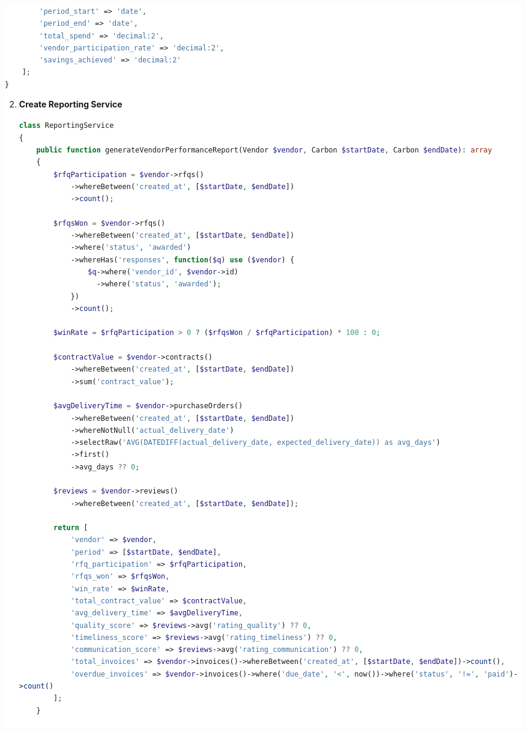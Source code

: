    ```php
           'period_start' => 'date',
           'period_end' => 'date',
           'total_spend' => 'decimal:2',
           'vendor_participation_rate' => 'decimal:2',
           'savings_achieved' => 'decimal:2'
       ];
   }
   ```

2. **Create Reporting Service**
   ```php
   class ReportingService
   {
       public function generateVendorPerformanceReport(Vendor $vendor, Carbon $startDate, Carbon $endDate): array
       {
           $rfqParticipation = $vendor->rfqs()
               ->whereBetween('created_at', [$startDate, $endDate])
               ->count();
               
           $rfqsWon = $vendor->rfqs()
               ->whereBetween('created_at', [$startDate, $endDate])
               ->where('status', 'awarded')
               ->whereHas('responses', function($q) use ($vendor) {
                   $q->where('vendor_id', $vendor->id)
                     ->where('status', 'awarded');
               })
               ->count();
               
           $winRate = $rfqParticipation > 0 ? ($rfqsWon / $rfqParticipation) * 100 : 0;
           
           $contractValue = $vendor->contracts()
               ->whereBetween('created_at', [$startDate, $endDate])
               ->sum('contract_value');
               
           $avgDeliveryTime = $vendor->purchaseOrders()
               ->whereBetween('created_at', [$startDate, $endDate])
               ->whereNotNull('actual_delivery_date')
               ->selectRaw('AVG(DATEDIFF(actual_delivery_date, expected_delivery_date)) as avg_days')
               ->first()
               ->avg_days ?? 0;
               
           $reviews = $vendor->reviews()
               ->whereBetween('created_at', [$startDate, $endDate]);
               
           return [
               'vendor' => $vendor,
               'period' => [$startDate, $endDate],
               'rfq_participation' => $rfqParticipation,
               'rfqs_won' => $rfqsWon,
               'win_rate' => $winRate,
               'total_contract_value' => $contractValue,
               'avg_delivery_time' => $avgDeliveryTime,
               'quality_score' => $reviews->avg('rating_quality') ?? 0,
               'timeliness_score' => $reviews->avg('rating_timeliness') ?? 0,
               'communication_score' => $reviews->avg('rating_communication') ?? 0,
               'total_invoices' => $vendor->invoices()->whereBetween('created_at', [$startDate, $endDate])->count(),
               'overdue_invoices' => $vendor->invoices()->where('due_date', '<', now())->where('status', '!=', 'paid')->count()
           ];
       }
       
   ```